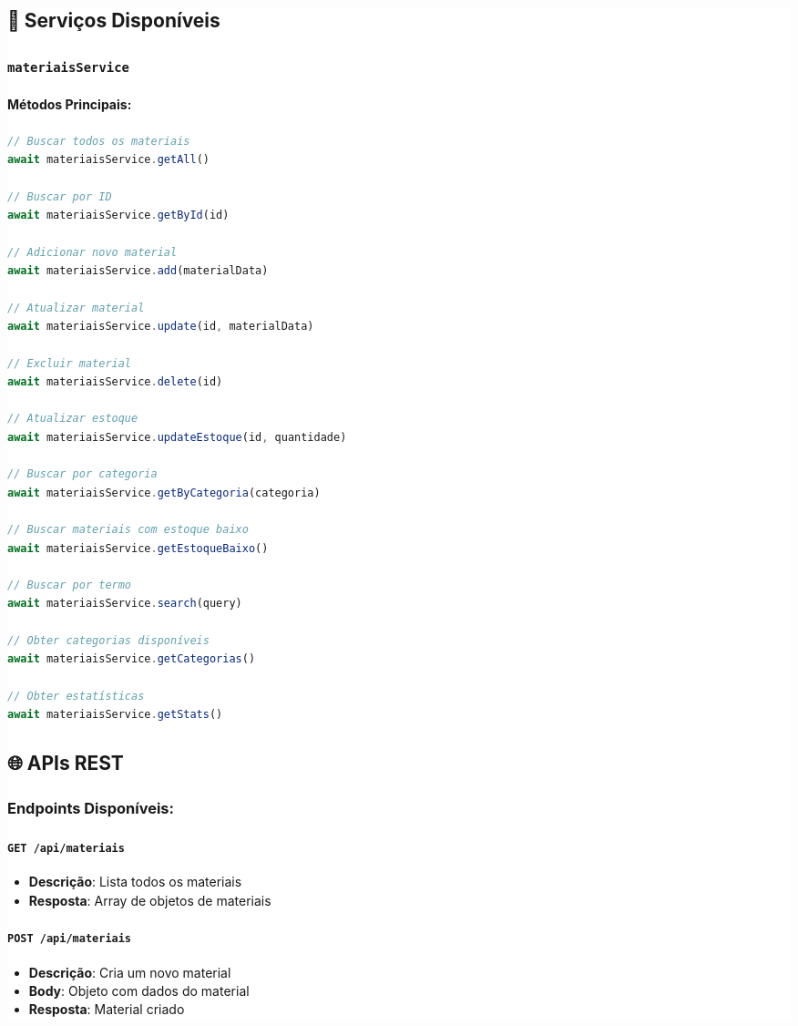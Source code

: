 ## 🔧 Serviços Disponíveis

### `materiaisService`

#### Métodos Principais:

```javascript
// Buscar todos os materiais
await materiaisService.getAll()

// Buscar por ID
await materiaisService.getById(id)

// Adicionar novo material
await materiaisService.add(materialData)

// Atualizar material
await materiaisService.update(id, materialData)

// Excluir material
await materiaisService.delete(id)

// Atualizar estoque
await materiaisService.updateEstoque(id, quantidade)

// Buscar por categoria
await materiaisService.getByCategoria(categoria)

// Buscar materiais com estoque baixo
await materiaisService.getEstoqueBaixo()

// Buscar por termo
await materiaisService.search(query)

// Obter categorias disponíveis
await materiaisService.getCategorias()

// Obter estatísticas
await materiaisService.getStats()
```

## 🌐 APIs REST

### Endpoints Disponíveis:

#### `GET /api/materiais`
- **Descrição**: Lista todos os materiais
- **Resposta**: Array de objetos de materiais

#### `POST /api/materiais`
- **Descrição**: Cria um novo material
- **Body**: Objeto com dados do material
- **Resposta**: Material criado
